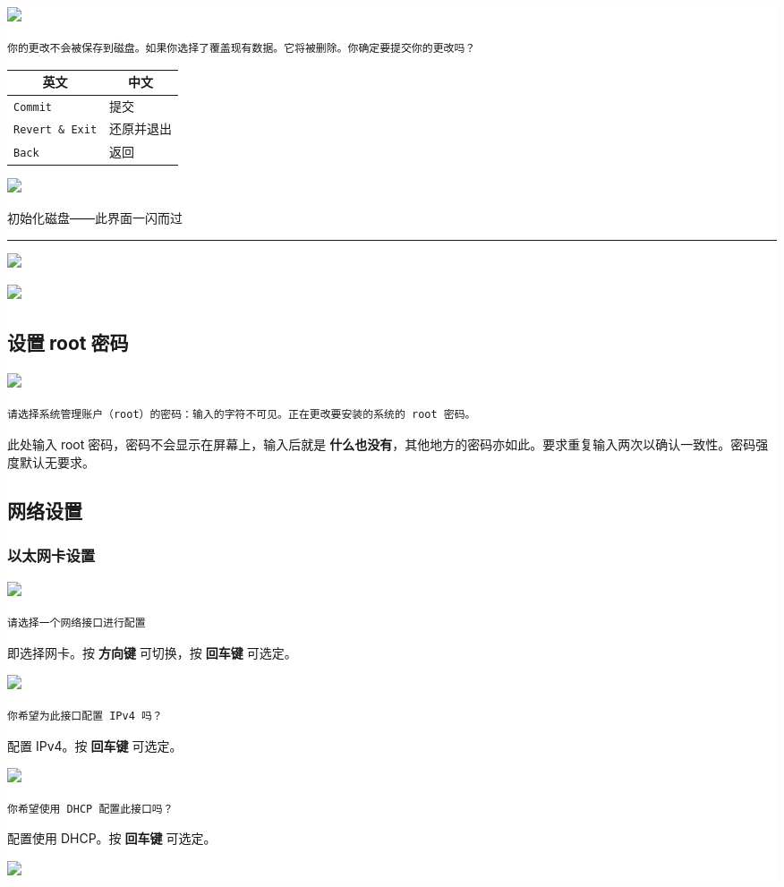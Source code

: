 ![](../.gitbook/assets/ufs5.png)

`你的更改不会被保存到磁盘。如果你选择了覆盖现有数据。它将被删除。你确定要提交你的更改吗？`

|英文 | 中文|
|---|---|
|`Commit`|提交|
|`Revert & Exit`|还原并退出|
|`Back`|返回|

![](../.gitbook/assets/ufs6.png)

初始化磁盘——此界面一闪而过

---

![](../.gitbook/assets/ins13.png)

![](../.gitbook/assets/ins14.png)


## 设置 root 密码

![](../.gitbook/assets/ins15.png)

`请选择系统管理账户（root）的密码：输入的字符不可见。正在更改要安装的系统的 root 密码。`

此处输入 root 密码，密码不会显示在屏幕上，输入后就是 **什么也没有**，其他地方的密码亦如此。要求重复输入两次以确认一致性。密码强度默认无要求。

## 网络设置

### 以太网卡设置

![](../.gitbook/assets/ins17.png)

`请选择一个网络接口进行配置`

即选择网卡。按 **方向键** 可切换，按 **回车键** 可选定。

![](../.gitbook/assets/ins18.png)

`你希望为此接口配置 IPv4 吗？`

配置 IPv4。按 **回车键** 可选定。

![](../.gitbook/assets/ins19.png)

`你希望使用 DHCP 配置此接口吗？`

配置使用 DHCP。按 **回车键** 可选定。

![](../.gitbook/assets/ins20.png)
